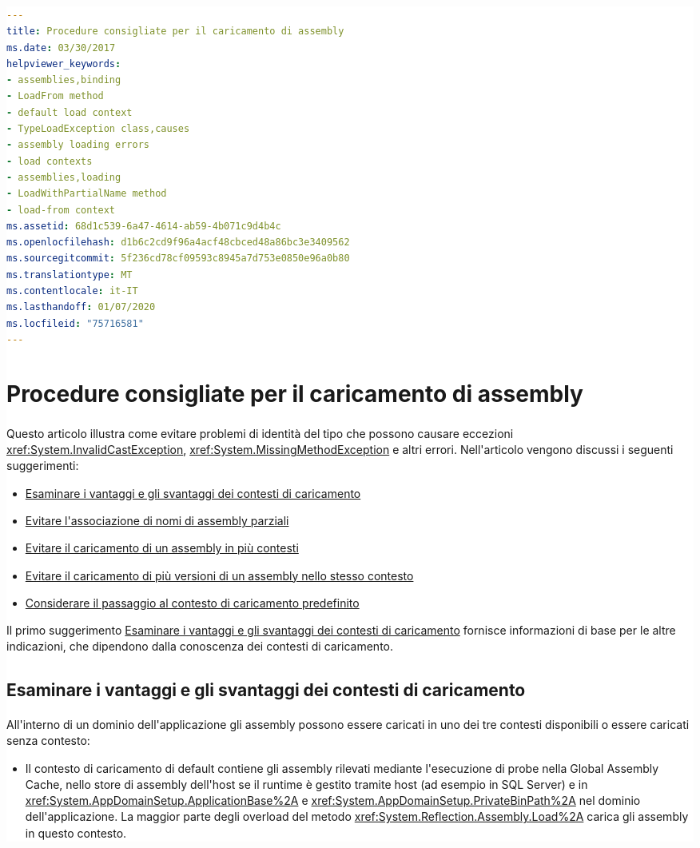 ```yaml
---
title: Procedure consigliate per il caricamento di assembly
ms.date: 03/30/2017
helpviewer_keywords:
- assemblies,binding
- LoadFrom method
- default load context
- TypeLoadException class,causes
- assembly loading errors
- load contexts
- assemblies,loading
- LoadWithPartialName method
- load-from context
ms.assetid: 68d1c539-6a47-4614-ab59-4b071c9d4b4c
ms.openlocfilehash: d1b6c2cd9f96a4acf48cbced48a86bc3e3409562
ms.sourcegitcommit: 5f236cd78cf09593c8945a7d753e0850e96a0b80
ms.translationtype: MT
ms.contentlocale: it-IT
ms.lasthandoff: 01/07/2020
ms.locfileid: "75716581"
---
```

# <a name="best-practices-for-assembly-loading"></a>Procedure consigliate per il caricamento di assembly
Questo articolo illustra come evitare problemi di identità del tipo che possono causare eccezioni <xref:System.InvalidCastException>, <xref:System.MissingMethodException> e altri errori. Nell'articolo vengono discussi i seguenti suggerimenti:  
  
- [Esaminare i vantaggi e gli svantaggi dei contesti di caricamento](#load_contexts)  
  
- [Evitare l'associazione di nomi di assembly parziali](#avoid_partial_names)  
  
- [Evitare il caricamento di un assembly in più contesti](#avoid_loading_into_multiple_contexts)  
  
- [Evitare il caricamento di più versioni di un assembly nello stesso contesto](#avoid_loading_multiple_versions)  
  
- [Considerare il passaggio al contesto di caricamento predefinito](#switch_to_default)  
  
 Il primo suggerimento [Esaminare i vantaggi e gli svantaggi dei contesti di caricamento](#load_contexts) fornisce informazioni di base per le altre indicazioni, che dipendono dalla conoscenza dei contesti di caricamento.  
  
<a name="load_contexts"></a>   
## <a name="understand-the-advantages-and-disadvantages-of-load-contexts"></a>Esaminare i vantaggi e gli svantaggi dei contesti di caricamento  
 All'interno di un dominio dell'applicazione gli assembly possono essere caricati in uno dei tre contesti disponibili o essere caricati senza contesto:  
  
- Il contesto di caricamento di default contiene gli assembly rilevati mediante l'esecuzione di probe nella Global Assembly Cache, nello store di assembly dell'host se il runtime è gestito tramite host (ad esempio in SQL Server) e in <xref:System.AppDomainSetup.ApplicationBase%2A> e <xref:System.AppDomainSetup.PrivateBinPath%2A> nel dominio dell'applicazione. La maggior parte degli overload del metodo <xref:System.Reflection.Assembly.Load%2A> carica gli assembly in questo contesto.  
  